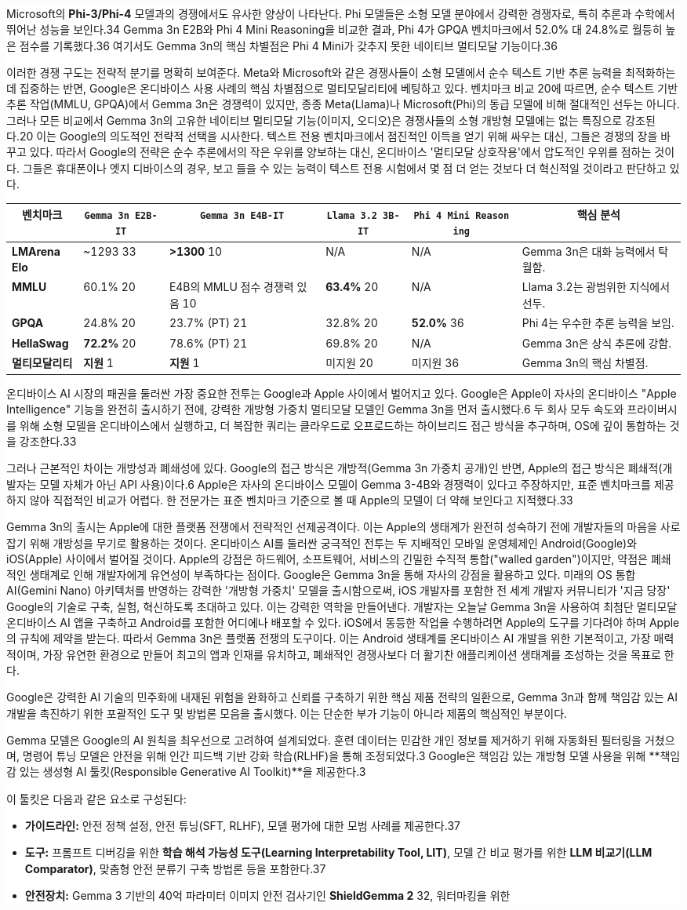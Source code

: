 Microsoft의 **Phi-3/Phi-4** 모델과의 경쟁에서도 유사한 양상이 나타난다. Phi 모델들은 소형 모델 분야에서 강력한 경쟁자로, 특히 추론과 수학에서 뛰어난 성능을 보인다.34 Gemma 3n E2B와 Phi 4 Mini Reasoning을 비교한 결과, Phi 4가 GPQA 벤치마크에서 52.0% 대 24.8%로 월등히 높은 점수를 기록했다.36 여기서도 Gemma 3n의 핵심 차별점은 Phi 4 Mini가 갖추지 못한 네이티브 멀티모달 기능이다.36

이러한 경쟁 구도는 전략적 분기를 명확히 보여준다. Meta와 Microsoft와 같은 경쟁사들이 소형 모델에서 순수 텍스트 기반 추론 능력을 최적화하는 데 집중하는 반면, Google은 온디바이스 사용 사례의 핵심 차별점으로 멀티모달리티에 베팅하고 있다. 벤치마크 비교 20에 따르면, 순수 텍스트 기반 추론 작업(MMLU, GPQA)에서 Gemma 3n은 경쟁력이 있지만, 종종 Meta(Llama)나 Microsoft(Phi)의 동급 모델에 비해 절대적인 선두는 아니다. 그러나 모든 비교에서 Gemma 3n의 고유한 네이티브 멀티모달 기능(이미지, 오디오)은 경쟁사들의 소형 개방형 모델에는 없는 특징으로 강조된다.20 이는 Google의 의도적인 전략적 선택을 시사한다. 텍스트 전용 벤치마크에서 점진적인 이득을 얻기 위해 싸우는 대신, 그들은 경쟁의 장을 바꾸고 있다. 따라서 Google의 전략은 순수 추론에서의 작은 우위를 양보하는 대신, 온디바이스 '멀티모달 상호작용'에서 압도적인 우위를 점하는 것이다. 그들은 휴대폰이나 엣지 디바이스의 경우, 보고 들을 수 있는 능력이 텍스트 전용 시험에서 몇 점 더 얻는 것보다 더 혁신적일 것이라고 판단하고 있다.

| 벤치마크         | `Gemma 3n E2B-IT` | `Gemma 3n E4B-IT`              | `Llama 3.2 3B-IT` | `Phi 4 Mini Reasoning` | 핵심 분석                           |
| ---------------- | ----------------- | ------------------------------ | ----------------- | ---------------------- | ----------------------------------- |
| **LMArena Elo**  | ~1293 33          | **>1300** 10                   | N/A               | N/A                    | Gemma 3n은 대화 능력에서 탁월함.    |
| **MMLU**         | 60.1% 20          | E4B의 MMLU 점수 경쟁력 있음 10 | **63.4%** 20      | N/A                    | Llama 3.2는 광범위한 지식에서 선두. |
| **GPQA**         | 24.8% 20          | 23.7% (PT) 21                  | 32.8% 20          | **52.0%** 36           | Phi 4는 우수한 추론 능력을 보임.    |
| **HellaSwag**    | **72.2%** 20      | 78.6% (PT) 21                  | 69.8% 20          | N/A                    | Gemma 3n은 상식 추론에 강함.        |
| **멀티모달리티** | **지원** 1        | **지원** 1                     | 미지원 20         | 미지원 36              | Gemma 3n의 핵심 차별점.             |


온디바이스 AI 시장의 패권을 둘러싼 가장 중요한 전투는 Google과 Apple 사이에서 벌어지고 있다. Google은 Apple이 자사의 온디바이스 "Apple Intelligence" 기능을 완전히 출시하기 전에, 강력한 개방형 가중치 멀티모달 모델인 Gemma 3n을 먼저 출시했다.6 두 회사 모두 속도와 프라이버시를 위해 소형 모델을 온디바이스에서 실행하고, 더 복잡한 쿼리는 클라우드로 오프로드하는 하이브리드 접근 방식을 추구하며, OS에 깊이 통합하는 것을 강조한다.33

그러나 근본적인 차이는 개방성과 폐쇄성에 있다. Google의 접근 방식은 개방적(Gemma 3n 가중치 공개)인 반면, Apple의 접근 방식은 폐쇄적(개발자는 모델 자체가 아닌 API 사용)이다.6 Apple은 자사의 온디바이스 모델이 Gemma 3-4B와 경쟁력이 있다고 주장하지만, 표준 벤치마크를 제공하지 않아 직접적인 비교가 어렵다. 한 전문가는 표준 벤치마크 기준으로 볼 때 Apple의 모델이 더 약해 보인다고 지적했다.33

Gemma 3n의 출시는 Apple에 대한 플랫폼 전쟁에서 전략적인 선제공격이다. 이는 Apple의 생태계가 완전히 성숙하기 전에 개발자들의 마음을 사로잡기 위해 개방성을 무기로 활용하는 것이다. 온디바이스 AI를 둘러싼 궁극적인 전투는 두 지배적인 모바일 운영체제인 Android(Google)와 iOS(Apple) 사이에서 벌어질 것이다. Apple의 강점은 하드웨어, 소프트웨어, 서비스의 긴밀한 수직적 통합("walled garden")이지만, 약점은 폐쇄적인 생태계로 인해 개발자에게 유연성이 부족하다는 점이다. Google은 Gemma 3n을 통해 자사의 강점을 활용하고 있다. 미래의 OS 통합 AI(Gemini Nano) 아키텍처를 반영하는 강력한 '개방형 가중치' 모델을 출시함으로써, iOS 개발자를 포함한 전 세계 개발자 커뮤니티가 '지금 당장' Google의 기술로 구축, 실험, 혁신하도록 초대하고 있다. 이는 강력한 역학을 만들어낸다. 개발자는 오늘날 Gemma 3n을 사용하여 최첨단 멀티모달 온디바이스 AI 앱을 구축하고 Android를 포함한 어디에나 배포할 수 있다. iOS에서 동등한 작업을 수행하려면 Apple의 도구를 기다려야 하며 Apple의 규칙에 제약을 받는다. 따라서 Gemma 3n은 플랫폼 전쟁의 도구이다. 이는 Android 생태계를 온디바이스 AI 개발을 위한 기본적이고, 가장 매력적이며, 가장 유연한 환경으로 만들어 최고의 앱과 인재를 유치하고, 폐쇄적인 경쟁사보다 더 활기찬 애플리케이션 생태계를 조성하는 것을 목표로 한다.


Google은 강력한 AI 기술의 민주화에 내재된 위험을 완화하고 신뢰를 구축하기 위한 핵심 제품 전략의 일환으로, Gemma 3n과 함께 책임감 있는 AI 개발을 촉진하기 위한 포괄적인 도구 및 방법론 모음을 출시했다. 이는 단순한 부가 기능이 아니라 제품의 핵심적인 부분이다.

Gemma 모델은 Google의 AI 원칙을 최우선으로 고려하여 설계되었다. 훈련 데이터는 민감한 개인 정보를 제거하기 위해 자동화된 필터링을 거쳤으며, 명령어 튜닝 모델은 안전을 위해 인간 피드백 기반 강화 학습(RLHF)을 통해 조정되었다.3 Google은 책임감 있는 개방형 모델 사용을 위해 **책임감 있는 생성형 AI 툴킷(Responsible Generative AI Toolkit)**을 제공한다.3

이 툴킷은 다음과 같은 요소로 구성된다:

- **가이드라인:** 안전 정책 설정, 안전 튜닝(SFT, RLHF), 모델 평가에 대한 모범 사례를 제공한다.37

- **도구:** 프롬프트 디버깅을 위한 **학습 해석 가능성 도구(Learning Interpretability Tool, LIT)**, 모델 간 비교 평가를 위한 **LLM 비교기(LLM Comparator)**, 맞춤형 안전 분류기 구축 방법론 등을 포함한다.37

- **안전장치:** Gemma 3 기반의 40억 파라미터 이미지 안전 검사기인 **ShieldGemma 2** 32, 워터마킹을 위한 

